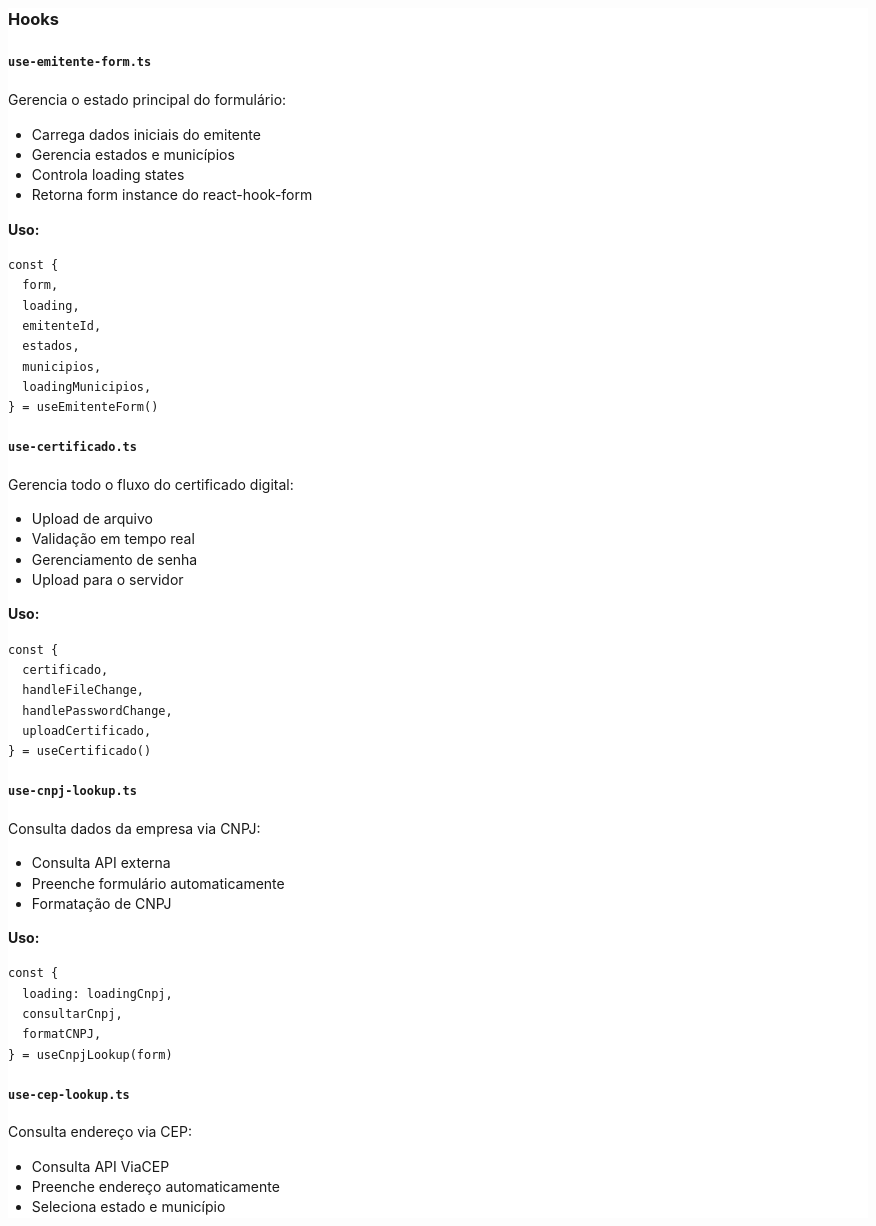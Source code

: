 ### Hooks

#### `use-emitente-form.ts`
Gerencia o estado principal do formulário:
- Carrega dados iniciais do emitente
- Gerencia estados e municípios
- Controla loading states
- Retorna form instance do react-hook-form

**Uso:**
```tsx
const {
  form,
  loading,
  emitenteId,
  estados,
  municipios,
  loadingMunicipios,
} = useEmitenteForm()
```

#### `use-certificado.ts`
Gerencia todo o fluxo do certificado digital:
- Upload de arquivo
- Validação em tempo real
- Gerenciamento de senha
- Upload para o servidor

**Uso:**
```tsx
const {
  certificado,
  handleFileChange,
  handlePasswordChange,
  uploadCertificado,
} = useCertificado()
```

#### `use-cnpj-lookup.ts`
Consulta dados da empresa via CNPJ:
- Consulta API externa
- Preenche formulário automaticamente
- Formatação de CNPJ

**Uso:**
```tsx
const {
  loading: loadingCnpj,
  consultarCnpj,
  formatCNPJ,
} = useCnpjLookup(form)
```

#### `use-cep-lookup.ts`
Consulta endereço via CEP:
- Consulta API ViaCEP
- Preenche endereço automaticamente
- Seleciona estado e município
